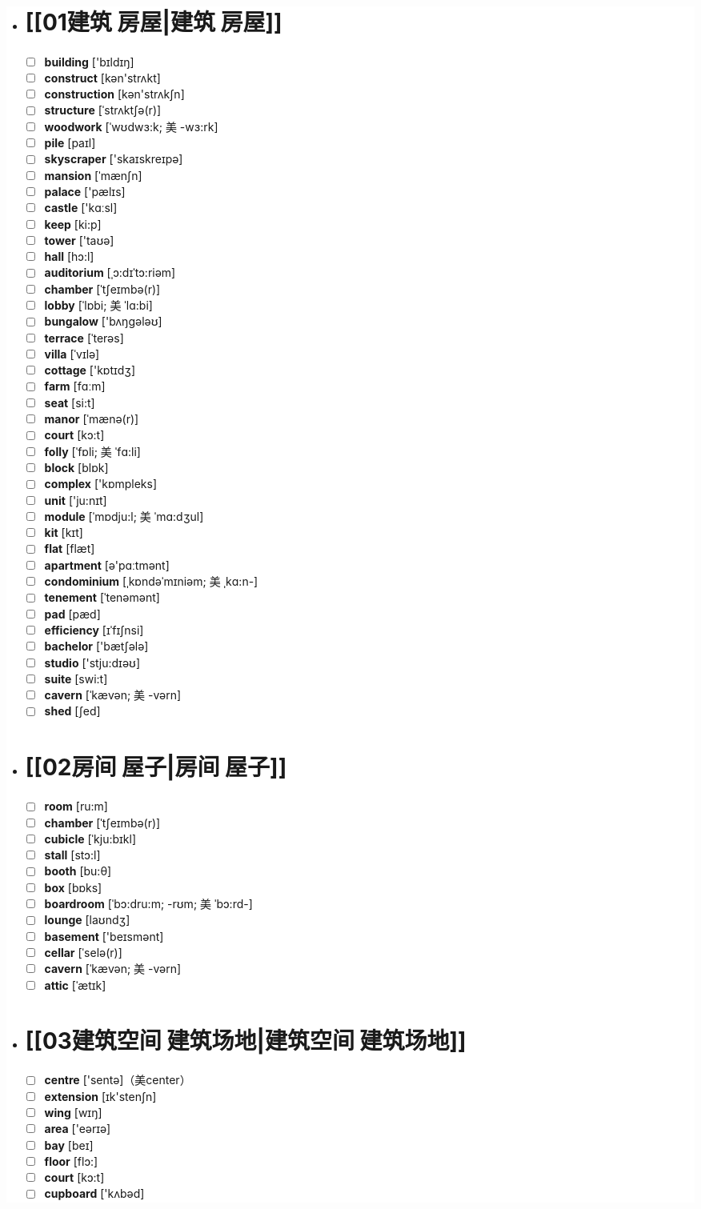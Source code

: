 - # [[01建筑 房屋|建筑 房屋]]
	- [ ] <span class="vocabulary">**building**</span> ['bɪldɪŋ]
	- [ ] <span class="vocabulary">**construct**</span> [kən'strʌkt]
	- [ ] <span class="vocabulary">**construction**</span> [kən'strʌkʃn]
	- [ ] <span class="vocabulary">**structure**</span> [ˈstrʌktʃə(r)]
	- [ ] <span class="vocabulary">**woodwork**</span> [ˈwʊdwɜ:k; 美 -wɜ:rk]
	- [ ] <span class="vocabulary">**pile**</span> [paɪl]
	- [ ] <span class="vocabulary">**skyscraper**</span> ['skaɪskreɪpə]
	- [ ] <span class="vocabulary">**mansion**</span> [ˈmænʃn]
	- [ ] <span class="vocabulary">**palace**</span> ['pælɪs]
	- [ ] <span class="vocabulary">**castle**</span> ['kɑːsl]
	- [ ] <span class="vocabulary">**keep**</span> [ki:p]
	- [ ] <span class="vocabulary">**tower**</span> ['taʊə]
	- [ ] <span class="vocabulary">**hall**</span> [hɔ:l]
	- [ ] <span class="vocabulary">**auditorium**</span> [ˌɔ:dɪˈtɔ:riəm]
	- [ ] <span class="vocabulary">**chamber**</span> [ˈtʃeɪmbə(r)]
	- [ ] <span class="vocabulary">**lobby**</span> [ˈlɒbi; 美 ˈlɑ:bi]
	- [ ] <span class="vocabulary">**bungalow**</span> ['bʌŋɡələʊ]
	- [ ] <span class="vocabulary">**terrace**</span> [ˈterəs]
	- [ ] <span class="vocabulary">**villa**</span> [ˈvɪlə]
	- [ ] <span class="vocabulary">**cottage**</span> ['kɒtɪdӡ]
	- [ ] <span class="vocabulary">**farm**</span> [fɑːm]
	- [ ] <span class="vocabulary">**seat**</span> [si:t]
	- [ ] <span class="vocabulary">**manor**</span> [ˈmænə(r)]
	- [ ] <span class="vocabulary">**court**</span> [kɔ:t]
	- [ ] <span class="vocabulary">**folly**</span> [ˈfɒli; 美 ˈfɑ:li]
	- [ ] <span class="vocabulary">**block**</span> [blɒk]
	- [ ] <span class="vocabulary">**complex**</span> ['kɒmpleks]
	- [ ] <span class="vocabulary">**unit**</span> ['ju:nɪt]
	- [ ] <span class="vocabulary">**module**</span> [ˈmɒdju:l; 美 ˈmɑ:dʒul]
	- [ ] <span class="vocabulary">**kit**</span> [kɪt]
	- [ ] <span class="vocabulary">**flat**</span> [flæt]
	- [ ] <span class="vocabulary">**apartment**</span> [ə'pɑːtmənt]
	- [ ] <span class="vocabulary">**condominium**</span> [ˌkɒndəˈmɪniəm; 美 ˌkɑ:n-]
	- [ ] <span class="vocabulary">**tenement**</span> [ˈtenəmənt]
	- [ ] <span class="vocabulary">**pad**</span> [pæd]
	- [ ] <span class="vocabulary">**efficiency**</span> [ɪˈfɪʃnsi]
	- [ ] <span class="vocabulary">**bachelor**</span> ['bætʃələ]
	- [ ] <span class="vocabulary">**studio**</span> ['stju:dɪəʊ]
	- [ ] <span class="vocabulary">**suite**</span> [swi:t]
	- [ ] <span class="vocabulary">**cavern**</span> [ˈkævən; 美 -vərn]
	- [ ] <span class="vocabulary">**shed**</span> [ʃed]
- # [[02房间 屋子|房间 屋子]]
	- [ ] <span class="vocabulary">**room**</span> [ru:m]
	- [ ] <span class="vocabulary">**chamber**</span> [ˈtʃeɪmbə(r)]
	- [ ] <span class="vocabulary">**cubicle**</span> [ˈkju:bɪkl]
	- [ ] <span class="vocabulary">**stall**</span> [stɔ:l]
	- [ ] <span class="vocabulary">**booth**</span> [bu:θ]
	- [ ] <span class="vocabulary">**box**</span> [bɒks]
	- [ ] <span class="vocabulary">**boardroom**</span> [ˈbɔ:dru:m; -rʊm; 美 ˈbɔ:rd-]
	- [ ] <span class="vocabulary">**lounge**</span> [laʊndӡ]
	- [ ] <span class="vocabulary">**basement**</span> ['beɪsmənt]
	- [ ] <span class="vocabulary">**cellar**</span> [ˈselə(r)]
	- [ ] <span class="vocabulary">**cavern**</span> [ˈkævən; 美 -vərn]
	- [ ] <span class="vocabulary">**attic**</span> [ˈætɪk]
- # [[03建筑空间 建筑场地|建筑空间 建筑场地]]
	- [ ] <span class="vocabulary">**centre**</span> ['sentə]（美center）
	- [ ] <span class="vocabulary">**extension**</span> [ɪk'stenʃn]
	- [ ] <span class="vocabulary">**wing**</span> [wɪŋ]
	- [ ] <span class="vocabulary">**area**</span> ['eərɪə]
	- [ ] <span class="vocabulary">**bay**</span> [beɪ]
	- [ ] <span class="vocabulary">**floor**</span> [flɔ:]
	- [ ] <span class="vocabulary">**court**</span> [kɔ:t]
	- [ ] <span class="vocabulary">**cupboard**</span> ['kʌbəd]